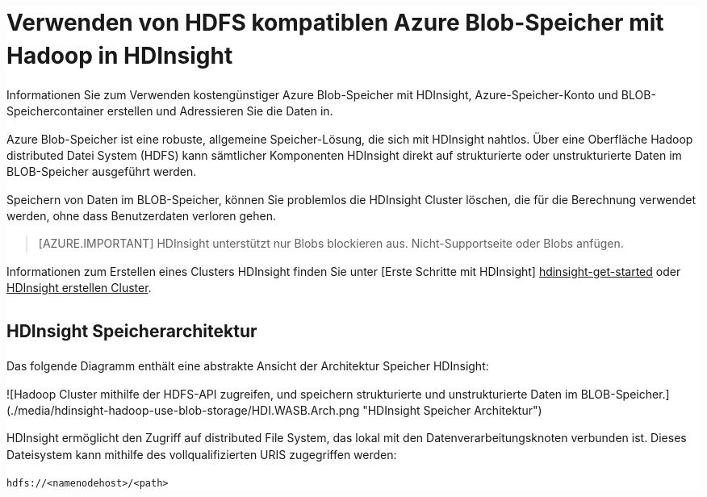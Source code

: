 <properties
    pageTitle="Abfragen von Daten aus HDFS kompatiblen Blob-Speicher | Microsoft Azure"
    description="HDInsight verwendet Azure Blob-Speicher als große Datenspeicher für HDFS. Informationen Sie zum Abfragen von Daten aus dem Blob-Speicher, und speichern die Ergebnisse Ihrer Analyse."
    keywords="BLOB-Speicher, Hdfs, strukturierte Daten, unstrukturierten Daten"
    services="hdinsight,storage"
    documentationCenter=""
    tags="azure-portal"
    authors="mumian"
    manager="jhubbard"
    editor="cgronlun"/>

<tags
    ms.service="hdinsight"
    ms.workload="big-data"
    ms.tgt_pltfrm="na"
    ms.devlang="na"
    ms.topic="get-started-article"
    ms.date="09/06/2016"
    ms.author="jgao"/>


# <a name="use-hdfs-compatible-azure-blob-storage-with-hadoop-in-hdinsight"></a>Verwenden von HDFS kompatiblen Azure Blob-Speicher mit Hadoop in HDInsight

Informationen Sie zum Verwenden kostengünstiger Azure Blob-Speicher mit HDInsight, Azure-Speicher-Konto und BLOB-Speichercontainer erstellen und Adressieren Sie die Daten in.

Azure Blob-Speicher ist eine robuste, allgemeine Speicher-Lösung, die sich mit HDInsight nahtlos. Über eine Oberfläche Hadoop distributed Datei System (HDFS) kann sämtlicher Komponenten HDInsight direkt auf strukturierte oder unstrukturierte Daten im BLOB-Speicher ausgeführt werden.

Speichern von Daten im BLOB-Speicher, können Sie problemlos die HDInsight Cluster löschen, die für die Berechnung verwendet werden, ohne dass Benutzerdaten verloren gehen.

> [AZURE.IMPORTANT] HDInsight unterstützt nur Blobs blockieren aus. Nicht-Supportseite oder Blobs anfügen.

Informationen zum Erstellen eines Clusters HDInsight finden Sie unter [Erste Schritte mit HDInsight] [ hdinsight-get-started] oder [HDInsight erstellen Cluster][hdinsight-creation].


## <a name="hdinsight-storage-architecture"></a>HDInsight Speicherarchitektur
Das folgende Diagramm enthält eine abstrakte Ansicht der Architektur Speicher HDInsight:

![Hadoop Cluster mithilfe der HDFS-API zugreifen, und speichern strukturierte und unstrukturierte Daten im BLOB-Speicher.] (./media/hdinsight-hadoop-use-blob-storage/HDI.WASB.Arch.png "HDInsight Speicher Architektur")

HDInsight ermöglicht den Zugriff auf distributed File System, das lokal mit den Datenverarbeitungsknoten verbunden ist. Dieses Dateisystem kann mithilfe des vollqualifizierten URIS zugegriffen werden:

    hdfs://<namenodehost>/<path>


[hdinsight-use-sas]: hdinsight-storage-sharedaccesssignature-permissions.md
[powershell-install]: ../powershell-install-configure.md
[hdinsight-creation]: hdinsight-provision-clusters.md
[hdinsight-get-started]: hdinsight-hadoop-tutorial-get-started-windows.md
[hdinsight-upload-data]: hdinsight-upload-data.md
[hdinsight-use-hive]: hdinsight-use-hive.md
[hdinsight-use-pig]: hdinsight-use-pig.md
[blob-storage-restAPI]: http://msdn.microsoft.com/library/windowsazure/dd135733.aspx
[azure-storage-create]: ../storage/storage-create-storage-account.md
[img-hdi-powershell-blobcommands]: ./media/hdinsight-hadoop-use-blob-storage/HDI.PowerShell.BlobCommands.png
[img-hdi-quick-create]: ./media/hdinsight-hadoop-use-blob-storage/HDI.QuickCreateCluster.png
[img-hdi-custom-create-storage-account]: ./media/hdinsight-hadoop-use-blob-storage/HDI.CustomCreateStorageAccount.png  